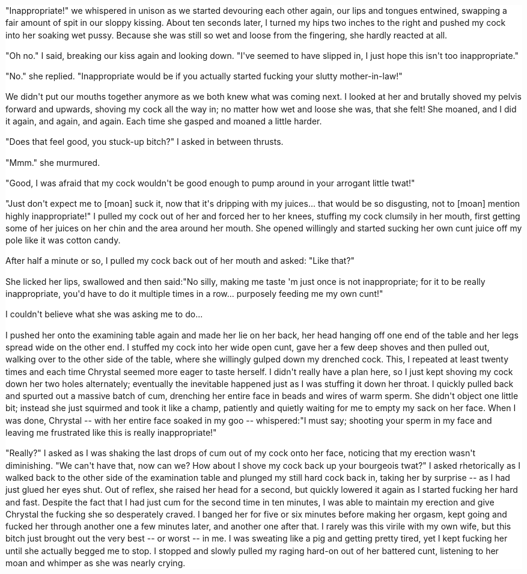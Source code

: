  "Inappropriate!" we whispered in unison as we started devouring each other again, our lips and tongues entwined, swapping a fair amount of spit in our sloppy kissing. About ten seconds later, I turned my hips two inches to the right and pushed my cock into her soaking wet pussy. Because she was still so wet and loose from the fingering, she hardly reacted at all. 

 "Oh no." I said, breaking our kiss again and looking down. "I've seemed to have slipped in, I just hope this isn't too inappropriate." 

 "No." she replied. "Inappropriate would be if you actually started fucking your slutty mother-in-law!" 

 We didn't put our mouths together anymore as we both knew what was coming next. I looked at her and brutally shoved my pelvis forward and upwards, shoving my cock all the way in; no matter how wet and loose she was, that she felt! She moaned, and I did it again, and again, and again. Each time she gasped and moaned a little harder. 

 "Does that feel good, you stuck-up bitch?" I asked in between thrusts. 

 "Mmm." she murmured. 

 "Good, I was afraid that my cock wouldn't be good enough to pump around in your arrogant little twat!" 

 "Just don't expect me to [moan] suck it, now that it's dripping with my juices... that would be so disgusting, not to [moan] mention highly inappropriate!" I pulled my cock out of her and forced her to her knees, stuffing my cock clumsily in her mouth, first getting some of her juices on her chin and the area around her mouth. She opened willingly and started sucking her own cunt juice off my pole like it was cotton candy. 

 After half a minute or so, I pulled my cock back out of her mouth and asked: "Like that?" 

 She licked her lips, swallowed and then said:"No silly, making me taste 'm just once is not inappropriate; for it to be really inappropriate, you'd have to do it multiple times in a row... purposely feeding me my own cunt!" 

 I couldn't believe what she was asking me to do... 

 I pushed her onto the examining table again and made her lie on her back, her head hanging off one end of the table and her legs spread wide on the other end. I stuffed my cock into her wide open cunt, gave her a few deep shoves and then pulled out, walking over to the other side of the table, where she willingly gulped down my drenched cock. This, I repeated at least twenty times and each time Chrystal seemed more eager to taste herself. I didn't really have a plan here, so I just kept shoving my cock down her two holes alternately; eventually the inevitable happened just as I was stuffing it down her throat. I quickly pulled back and spurted out a massive batch of cum, drenching her entire face in beads and wires of warm sperm. She didn't object one little bit; instead she just squirmed and took it like a champ, patiently and quietly waiting for me to empty my sack on her face. When I was done, Chrystal -- with her entire face soaked in my goo -- whispered:"I must say; shooting your sperm in my face and leaving me frustrated like this is really inappropriate!" 

 "Really?" I asked as I was shaking the last drops of cum out of my cock onto her face, noticing that my erection wasn't diminishing. "We can't have that, now can we? How about I shove my cock back up your bourgeois twat?" I asked rhetorically as I walked back to the other side of the examination table and plunged my still hard cock back in, taking her by surprise -- as I had just glued her eyes shut. Out of reflex, she raised her head for a second, but quickly lowered it again as I started fucking her hard and fast. Despite the fact that I had just cum for the second time in ten minutes, I was able to maintain my erection and give Chrystal the fucking she so desperately craved. I banged her for five or six minutes before making her orgasm, kept going and fucked her through another one a few minutes later, and another one after that. I rarely was this virile with my own wife, but this bitch just brought out the very best -- or worst -- in me. I was sweating like a pig and getting pretty tired, yet I kept fucking her until she actually begged me to stop. I stopped and slowly pulled my raging hard-on out of her battered cunt, listening to her moan and whimper as she was nearly crying. 

